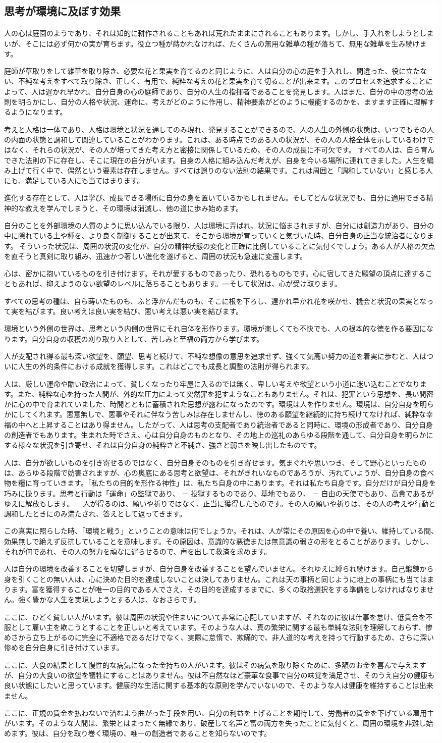 ## 思考が環境に及ぼす効果

人の心は庭園のようであり、それは知的に耕作されることもあれば荒れたままにされることもあります。しかし、手入れをしようとしまいが、そこには必ず何かの実が育ちます。役立つ種が蒔かれなければ、たくさんの無用な雑草の種が落ちて、無用な雑草を生み続けます。

庭師が草取りをして雑草を取り除き、必要な花と果実を育てるのと同じように、人は自分の心の庭を手入れし、間違った、役に立たない、不純な考えをすべて取り除き、正しく、有用で、純粋な考えの花と果実を育て切ることが出来ます。このプロセスを追求することによって、人は遅かれ早かれ、自分自身の心の庭師であり、自分の人生の指揮者であることを発見します。人はまた、自分の中の思考の法則を明らかにし、自分の人格や状況、運命に、考えがどのように作用し、精神要素がどのように機能するのかを、ますます正確に理解するようになります。

考えと人格は一体であり、人格は環境と状況を通してのみ現れ、発見することができるので、人の人生の外側の状態は、いつでもその人の内面の状態と調和して関連していることがわかります。これは、ある時点でのある人の状況が、その人の人格全体を示しているわけではなく、それらの状況が、その人が培ってきた考え方と密接に関係しているため、その人の成長に不可欠です。
すべての人は、自ら育んできた法則の下に存在し、そこに現在の自分がいます。自身の人格に組み込んだ考えが、自身を今いる場所に連れてきました。人生を編み上げて行く中で、偶然という要素は存在しません。すべては誤りのない法則の結果です。これは周囲と「調和していない」と感じる人にも、満足している人にも当てはまります。

進化する存在として、人は学び、成長できる場所に自分の身を置いているかもしれません。そしてどんな状況でも、自分に適用できる精神的な教えを学んでしまうと、その環境は消滅し、他の道に歩み始めます。

自分のことを外部環境の人質のように思い込んでいる限り、人は環境に弄ばれ、状況に悩まされますが、自分には創造力があり、自分の中に隠れている土や種を、より良く制御することが出来て、そこから環境が育っていくと気づいた時、自分自身の正当な統治者になります。
そういった状況は、周囲の状況の変化が、自分の精神状態の変化と正確に比例していることに気付くでしょう。ある人が人格の欠点を直そうと真剣に取り組み、迅速かつ著しい進化を遂げると、周囲の状況も急速に変遷します。

心は、密かに抱いているものを引き付けます。それが愛するものであったり、恐れるものもです。心に宿してきた願望の頂点に達することもあれば、抑えようのない欲望のレベルに落ちることもあります。―そして状況は、心が受け取ります。

すべての思考の種は、自ら蒔いたものも、ふと浮かんだものも、そこに根を下ろし、遅かれ早かれ花を咲かせ、機会と状況の果実となって実を結びます。良い考えは良い実を結び、悪い考えは悪い実を結びます。

環境という外側の世界は、思考という内側の世界にそれ自体を形作ります。環境が楽しくても不快でも、人の根本的な徳を作る要因になります。自分自身の収穫の刈り取り人として、苦しみと至福の両方から学びます。

人が支配され得る最も深い欲望を、願望、思考と続けて、不純な想像の意思を追求せず、強くて気高い努力の道を着実に歩むと、人はついに人生の外的条件における成就を獲得します。これはどこでも成長と調整の法則が得られます。

人は、厳しい運命や酷い政治によって、貧しくなったり牢屋に入るのでは無く、卑しい考えや欲望という小道に迷い込むことでなります。また、純粋な心を持った人間が、外的な圧力によって突然罪を犯すようなこともありません。それは、犯罪という思想を、長い間密かに心の中で育まれていました、時間とともに蓄積された思想が露わになったのです。環境は人を作りません。環境は、自分自身を明らかにしてくれます。悪意無しで、悪事やそれに伴なう苦しみは存在しませんし、徳のある願望を継続的に持ち続けてなければ、純粋な幸福の中へと上昇することはあり得ません。したがって、人は思考の支配者であり統治者であると同時に、環境の形成者であり、自分自身の創造者でもあります。生まれた時でさえ、心は自分自身のものとなり、その地上の巡礼のあらゆる段階を通して、自分自身を明らかにする様々な状況を引き寄せ、それは自分自身の純粋さと不純さ、強さと弱さを映し出したものです。

人は、自分が欲しいものを引き寄せるのではなく、自分自身そのものを引き寄せます。気まぐれや思いつき、そして野心といったものは、あらゆる段階で妨害されますが、心の奥底にある思考と欲望は、それがきれいなものであろうが、汚れていようが、自分自身の食べ物を糧に育っていきます。「私たちの目的を形作る神性」は、私たち自身の中にあります。それは私たち自身です。自分だけが自分自身を巧みに操ります。思考と行動は「運命」の監獄であり、 － 投獄するものであり、基地でもあり、 － 自由の天使でもあり、高貴であるがゆえに解放もします。－ 人が得るのは、願いや祈りではなく、正当に獲得したものです。その人の願いや祈りは、その人の考えや行動と調和したときにのみ満たされ、答えとして返ってきます。

この真実に照らした時、「環境と戦う」ということの意味は何でしょうか。それは、人が常にその原因を心の中で養い、維持している間、効果無しで絶えず反抗していることを意味します。その原因は、意識的な悪徳または無意識の弱さの形をとることがあります。しかし、それが何であれ、その人の努力を頑なに遅らせるので、声を出して救済を求めます。

人は自分の環境を改善することを切望しますが、自分自身を改善することを望んでいません。それゆえに縛られ続けます。自己鍛錬から身を引くことの無い人は、心に決めた目的を達成しないことは決してありません。これは天の事柄と同じように地上の事柄にも当てはまります。富を獲得することが唯一の目的である人でさえ、その目的を達成するまでに、多くの取捨選択をする準備をしなければなりません。強く豊かな人生を実現しようとする人は、なおさらです。

ここに、ひどく貧しい人がいます。彼は周囲の状況や住まいについて非常に心配していますが、それなのに彼は仕事を怠け、低賃金を不服として雇い主を欺こうとすることを正しいと考えています。そのような人は、真の繁栄に関する最も単純な法則を理解しておらず、惨めさから立ち上がるのに完全に不適格であるだけでなく、実際に怠惰で、欺瞞的で、非人道的な考えを持って行動するため、さらに深い惨めを自分自身に引き付けています。

ここに、大食の結果として慢性的な病気になった金持ちの人がいます。彼はその病気を取り除くために、多額のお金を喜んで与えますが、自分の大食いの欲望を犠牲にすることはありません。彼は不自然なほど豪華な食事で自分の味覚を満足させ、そのうえ自分の健康も良い状態にしたいと思っています。健康的な生活に関する基本的な原則を学んでいないので、そのような人は健康を維持することは出来ません。

ここに、正規の賃金を払わないで済むよう曲がった手段を用い、自分の利益を上げることを期待して、労働者の賃金を下げている雇用主がいます。そのような人間は、繁栄とはまったく無縁であり、破産して名声と富の両方を失ったことに気付くと、周囲の環境を非難し始めます。彼は、自分を取り巻く環境の、唯一の創造者であることを知らないのです。
